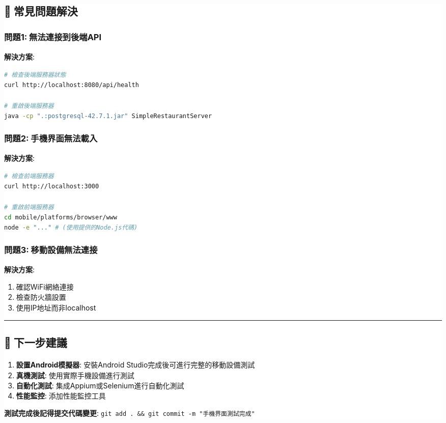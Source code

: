 ## 🚨 常見問題解決

### 問題1: 無法連接到後端API
**解決方案**:
```bash
# 檢查後端服務器狀態
curl http://localhost:8080/api/health

# 重啟後端服務器
java -cp ".:postgresql-42.7.1.jar" SimpleRestaurantServer
```

### 問題2: 手機界面無法載入
**解決方案**:
```bash
# 檢查前端服務器
curl http://localhost:3000

# 重啟前端服務器
cd mobile/platforms/browser/www
node -e "..." # (使用提供的Node.js代碼)
```

### 問題3: 移動設備無法連接
**解決方案**:
1. 確認WiFi網絡連接
2. 檢查防火牆設置
3. 使用IP地址而非localhost

---

## 🎯 下一步建議

1. **設置Android模擬器**: 安裝Android Studio完成後可進行完整的移動設備測試
2. **真機測試**: 使用實際手機設備進行測試
3. **自動化測試**: 集成Appium或Selenium進行自動化測試
4. **性能監控**: 添加性能監控工具

**測試完成後記得提交代碼變更**: `git add . && git commit -m "手機界面測試完成"`